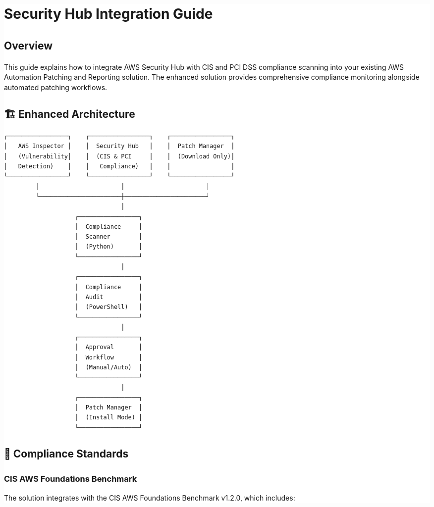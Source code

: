# Security Hub Integration Guide

## Overview

This guide explains how to integrate AWS Security Hub with CIS and PCI DSS compliance scanning into your existing AWS Automation Patching and Reporting solution. The enhanced solution provides comprehensive compliance monitoring alongside automated patching workflows.

## 🏗️ Enhanced Architecture

```
┌─────────────────┐    ┌─────────────────┐    ┌─────────────────┐
│   AWS Inspector │    │  Security Hub   │    │  Patch Manager  │
│   (Vulnerability│    │  (CIS & PCI     │    │  (Download Only)│
│   Detection)    │    │   Compliance)   │    │                 │
└─────────────────┘    └─────────────────┘    └─────────────────┘
         │                       │                       │
         └───────────────────────┼───────────────────────┘
                                 │
                    ┌─────────────────┐
                    │  Compliance     │
                    │  Scanner        │
                    │  (Python)       │
                    └─────────────────┘
                                 │
                    ┌─────────────────┐
                    │  Compliance     │
                    │  Audit          │
                    │  (PowerShell)   │
                    └─────────────────┘
                                 │
                    ┌─────────────────┐
                    │  Approval       │
                    │  Workflow       │
                    │  (Manual/Auto)  │
                    └─────────────────┘
                                 │
                    ┌─────────────────┐
                    │  Patch Manager  │
                    │  (Install Mode) │
                    └─────────────────┘
```

## 🔐 Compliance Standards

### CIS AWS Foundations Benchmark

The solution integrates with the CIS AWS Foundations Benchmark v1.2.0, which includes:
